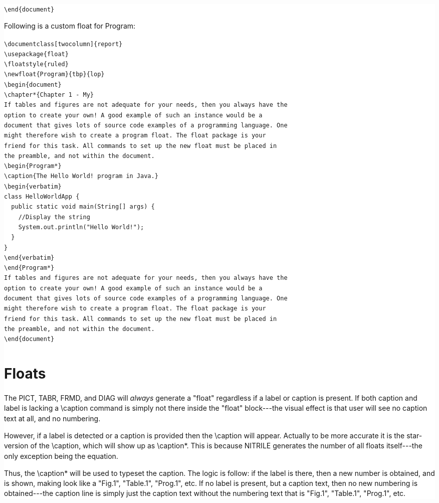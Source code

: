     \end{document}

Following is a custom float for Program:

    \documentclass[twocolumn]{report}
    \usepackage{float}
    \floatstyle{ruled}
    \newfloat{Program}{tbp}{lop}
    \begin{document}
    \chapter*{Chapter 1 - My}
    If tables and figures are not adequate for your needs, then you always have the
    option to create your own! A good example of such an instance would be a
    document that gives lots of source code examples of a programming language. One
    might therefore wish to create a program float. The float package is your
    friend for this task. All commands to set up the new float must be placed in
    the preamble, and not within the document.
    \begin{Program*}
    \caption{The Hello World! program in Java.}
    \begin{verbatim}
    class HelloWorldApp {
      public static void main(String[] args) {
        //Display the string
        System.out.println("Hello World!");
      }
    }
    \end{verbatim}
    \end{Program*}
    If tables and figures are not adequate for your needs, then you always have the
    option to create your own! A good example of such an instance would be a
    document that gives lots of source code examples of a programming language. One
    might therefore wish to create a program float. The float package is your
    friend for this task. All commands to set up the new float must be placed in
    the preamble, and not within the document.
    \end{document}

# Floats

The PICT, TABR, FRMD, and DIAG will *always* generate a "float" regardless
if a label or caption is present. If both caption and label is lacking
a \caption command is simply not there inside the "float" block---the visual
effect is that user will see no caption text at all, and no numbering.

However, if a label is detected or a caption is provided then 
the \caption will appear. Actually to be more accurate it is the star-version
of the \caption, which will show up as \caption*. This is because NITRILE
generates the number of all floats itself---the only exception being
the equation.

Thus, the \caption* will be used to typeset the caption. The logic is follow:
if the label is there, then a new number is obtained, and is shown, making
look like a "Fig.1", "Table.1", "Prog.1", etc. If no label is present, but
a caption text, then no new numbering is obtained---the caption line is simply
just the caption text without the numbering text that is "Fig.1", "Table.1",
"Prog.1", etc.
